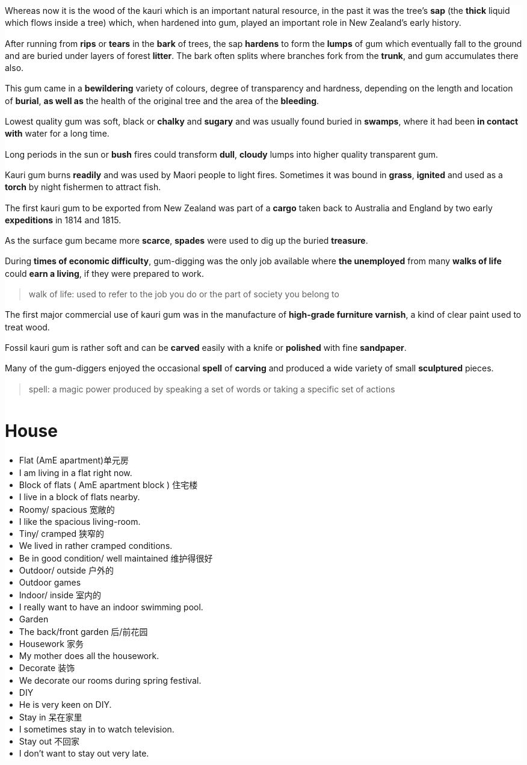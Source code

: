 Whereas now it is the wood of the kauri which is an important natural resource, in the past it was the tree’s **sap** (the **thick** liquid which flows inside a tree) which, when hardened into gum, played an important role in New Zealand’s early history.

After running from **rips** or **tears** in the **bark** of trees, the sap **hardens** to form the **lumps** of gum which eventually fall to the ground and are buried under layers of forest **litter**. The bark often splits where branches fork from the **trunk**, and gum accumulates there also.

This gum came in a **bewildering** variety of colours, degree of transparency and hardness, depending on the length and location of **burial**, **as well as** the health of the original tree and the area of the **bleeding**.

Lowest quality gum was soft, black or **chalky** and **sugary** and was usually found buried in **swamps**, where it had been **in contact with** water for a long time.

Long periods in the sun or **bush** fires could transform **dull**, **cloudy** lumps into higher quality transparent gum.

Kauri gum burns **readily** and was used by Maori people to light fires. Sometimes it was bound in **grass**, **ignited** and used as a **torch** by night fishermen to attract fish.

The first kauri gum to be exported from New Zealand was part of a **cargo** taken back to Australia and England by two early **expeditions** in 1814 and 1815.

As the surface gum became more **scarce**, **spades** were used to dig up the buried **treasure**.

During **times of economic difficulty**, gum-digging was the only job available where **the unemployed** from many **walks of life** could **earn a living**, if they were prepared to work.
> walk of life: used to refer to the job you do or the part of society you belong to

The first major commercial use of kauri gum was in the manufacture of **high-grade furniture varnish**, a kind of clear paint used to treat wood.

Fossil kauri gum is rather soft and can be **carved** easily with a knife or **polished** with fine **sandpaper**.

Many of the gum-diggers enjoyed the occasional **spell** of **carving** and produced a wide variety of small **sculptured** pieces.
> spell: a magic power produced by speaking a set of words or taking a specific set of actions


# House

* Flat (AmE apartment)单元房
* I am living in a flat right now.
* Block of flats ( AmE apartment block ) 住宅楼
* I live in a block of flats nearby.
* Roomy/ spacious 宽敞的
* I like the spacious living-room.
* Tiny/ cramped 狭窄的
* We lived in rather cramped conditions.
* Be in good condition/ well maintained 维护得很好
* Outdoor/ outside 户外的
* Outdoor games
* Indoor/ inside 室内的
* I really want to have an indoor swimming pool.
* Garden
* The back/front garden 后/前花园
* Housework 家务
* My mother does all the housework.
* Decorate 装饰
* We decorate our rooms during spring festival.
* DIY
* He is very keen on DIY.
* Stay in 呆在家里
* I sometimes stay in to watch television.
* Stay out 不回家
* I don’t want to stay out very late.